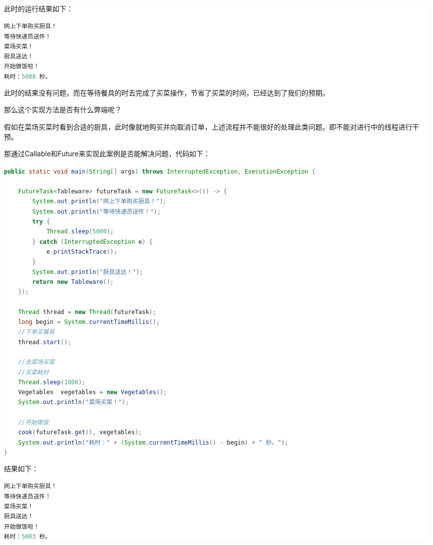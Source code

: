 此时的运行结果如下：

```java
网上下单购买厨具！
等待快递员送件！
菜场买菜！
厨具送达！
开始做饭啦！
耗时：5008 秒。
```

此时的结果没有问题，而在等待餐具的时去完成了买菜操作，节省了买菜的时间，已经达到了我们的预期。

那么这个实现方法是否有什么弊端呢？

假如在菜场买菜时看到合适的厨具，此时像就地购买并向取消订单，上述流程并不能很好的处理此类问题。即不能对进行中的线程进行干预。

那通过Callable和Future来实现此案例是否能解决问题，代码如下：

```java
public static void main(String[] args) throws InterruptedException, ExecutionException {

    FutureTask<Tableware> futureTask = new FutureTask<>(() -> {
        System.out.println("网上下单购买厨具！");
        System.out.println("等待快递员送件！");
        try {
            Thread.sleep(5000);
        } catch (InterruptedException e) {
            e.printStackTrace();
        }
        System.out.println("厨具送达！");
        return new Tableware();
    });

    Thread thread = new Thread(futureTask);
    long begin = System.currentTimeMillis();
    //下单买餐具
    thread.start();

    //去菜场买菜
    //买菜耗时
    Thread.sleep(1000);
    Vegetables  vegetables = new Vegetables();
    System.out.println("菜场买菜！");

    //开始做饭
    cook(futureTask.get(), vegetables);
    System.out.println("耗时：" + (System.currentTimeMillis() - begin) + " 秒。");
}
```

结果如下：

```java
网上下单购买厨具！
等待快递员送件！
菜场买菜！
厨具送达！
开始做饭啦！
耗时：5003 秒。
```
